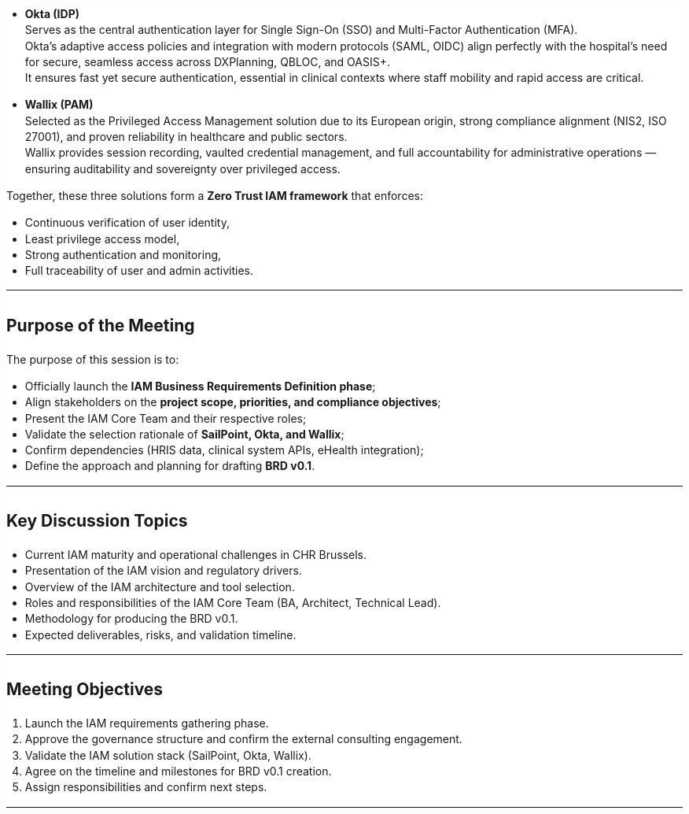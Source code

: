 - **Okta (IDP)**  
  Serves as the central authentication layer for Single Sign-On (SSO) and Multi-Factor Authentication (MFA).  
  Okta’s adaptive access policies and integration with modern protocols (SAML, OIDC) align perfectly with the hospital’s need for secure, seamless access across DXPlanning, QBLOC, and OASIS+.  
  It ensures fast yet secure authentication, essential in clinical contexts where staff mobility and rapid access are critical.

- **Wallix (PAM)**  
  Selected as the Privileged Access Management solution due to its European origin, strong compliance alignment (NIS2, ISO 27001), and proven reliability in healthcare and public sectors.  
  Wallix provides session recording, vaulted credential management, and full accountability for administrative operations — ensuring auditability and sovereignty over privileged access.

Together, these three solutions form a **Zero Trust IAM framework** that enforces:
- Continuous verification of user identity,
- Least privilege access model,
- Strong authentication and monitoring,
- Full traceability of user and admin activities.

---

## Purpose of the Meeting
The purpose of this session is to:
- Officially launch the **IAM Business Requirements Definition phase**;
- Align stakeholders on the **project scope, priorities, and compliance objectives**;
- Present the IAM Core Team and their respective roles;
- Validate the selection rationale of **SailPoint, Okta, and Wallix**;
- Confirm dependencies (HRIS data, clinical system APIs, eHealth integration);
- Define the approach and planning for drafting **BRD v0.1**.

---

## Key Discussion Topics
- Current IAM maturity and operational challenges in CHR Brussels.
- Presentation of the IAM vision and regulatory drivers.
- Overview of the IAM architecture and tool selection.
- Roles and responsibilities of the IAM Core Team (BA, Architect, Technical Lead).
- Methodology for producing the BRD v0.1.
- Expected deliverables, risks, and validation timeline.

---

## Meeting Objectives
1. Launch the IAM requirements gathering phase.  
2. Approve the governance structure and confirm the external consulting engagement.  
3. Validate the IAM solution stack (SailPoint, Okta, Wallix).  
4. Agree on the timeline and milestones for BRD v0.1 creation.  
5. Assign responsibilities and confirm next steps.

---
